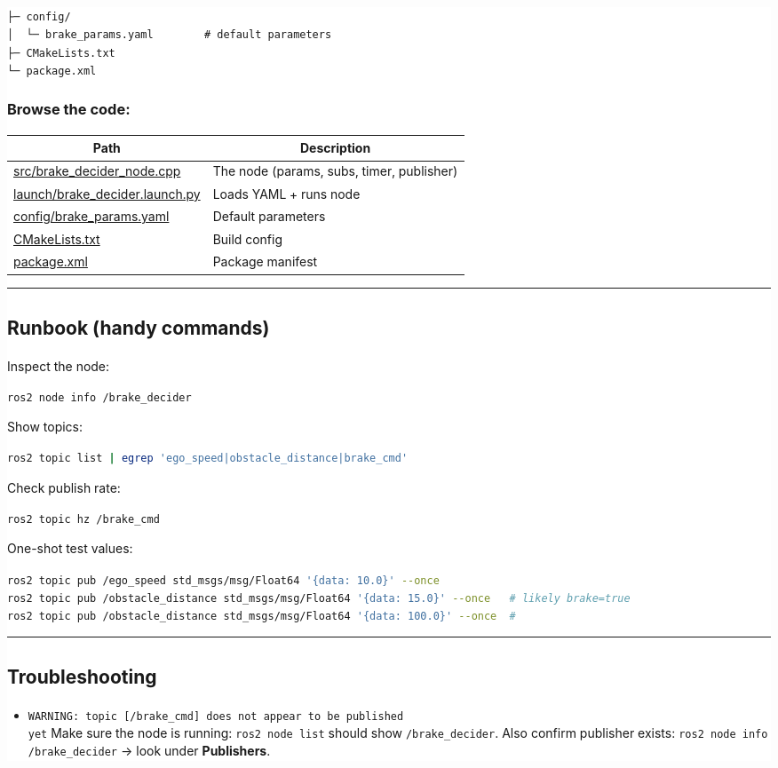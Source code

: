 ```
├─ config/
│  └─ brake_params.yaml        # default parameters
├─ CMakeLists.txt
└─ package.xml
```

### Browse the code:

| Path | Description |
|------|-------------|
| [src/brake_decider_node.cpp](ros2_brake_decider/src/brake_decider_node.cpp) | The node (params, subs, timer, publisher) |
| [launch/brake_decider.launch.py](ros2_brake_decider/launch/brake_decider.launch.py) | Loads YAML + runs node |
| [config/brake_params.yaml](ros2_brake_decider/config/brake_params.yaml) | Default parameters |
| [CMakeLists.txt](ros2_brake_decider/CMakeLists.txt) | Build config |
| [package.xml](ros2_brake_decider/package.xml) | Package manifest |

---

## Runbook (handy commands)
Inspect the node:
```bash
ros2 node info /brake_decider
```

Show topics:
```bash
ros2 topic list | egrep 'ego_speed|obstacle_distance|brake_cmd'
```

Check publish rate:
```bash
ros2 topic hz /brake_cmd
```

One-shot test values:
```bash
ros2 topic pub /ego_speed std_msgs/msg/Float64 '{data: 10.0}' --once
ros2 topic pub /obstacle_distance std_msgs/msg/Float64 '{data: 15.0}' --once   # likely brake=true
ros2 topic pub /obstacle_distance std_msgs/msg/Float64 '{data: 100.0}' --once  #
```

---

## Troubleshooting

- <code>WARNING: topic [/brake_cmd] does not appear to be published yet</code>
Make sure the node is running: <code>ros2 node list</code> should show <code>/brake_decider</code>.
Also confirm publisher exists: <code>ros2 node info /brake_decider</code> → look under **Publishers**.

